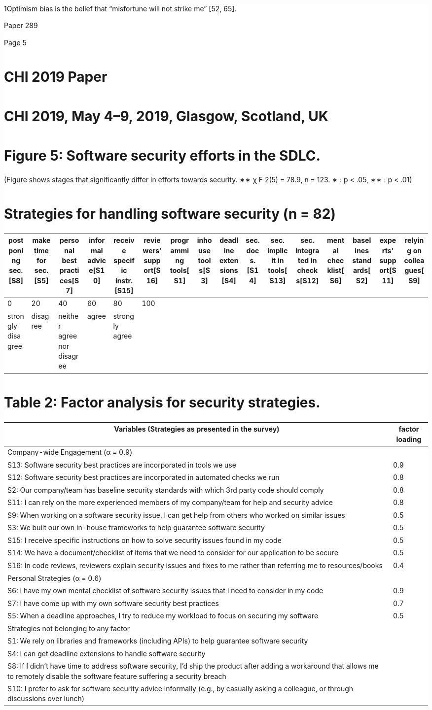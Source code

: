 1Optimism bias is the belief that “misfortune will not strike me” [52, 65].

Paper 289

Page 5

# CHI 2019 Paper

# CHI 2019, May 4–9, 2019, Glasgow, Scotland, UK

# Figure 5: Software security efforts in the SDLC.

(Figure shows stages that significantly differ in efforts towards security. ∗∗ χ F 2(5) = 78.9, n = 123. ∗ : p < .05, ∗∗ : p < .01)

# Strategies for handling software security (n = 82)

|postponing sec.[S8]|make time for sec.[S5]|personal best practices[S7]|informal advice[S10]|receive specific instr.[S15]|reviewers’ support[S16]|programming tools[S1]|inhouse tools[S3]|deadline extensions[S4]|sec. docs.[S14]|sec. implicit in tools[S13]|sec. integrated in checks[S12]|mental checklist[S6]|baselines standards[S2]|experts’ support[S11]|relying on colleagues[S9]|
|---|---|---|---|---|---|---|---|---|---|---|---|---|---|---|---|
|0|20|40|60|80|100| | | | | | | | | | |
|strongly disagree|disagree|neither agree nor disagree|agree|strongly agree| | | | | | | | | | | |

# Table 2: Factor analysis for security strategies.

|Variables (Strategies as presented in the survey)|factor loading|
|---|---|
|Company-wide Engagement (α = 0.9)| |
|S13: Software security best practices are incorporated in tools we use|0.9|
|S12: Software security best practices are incorporated in automated checks we run|0.8|
|S2: Our company/team has baseline security standards with which 3rd party code should comply|0.8|
|S11: I can rely on the more experienced members of my company/team for help and security advice|0.8|
|S9: When working on a software security issue, I can get help from others who worked on similar issues|0.5|
|S3: We built our own in-house frameworks to help guarantee software security|0.5|
|S15: I receive specific instructions on how to solve security issues found in my code|0.5|
|S14: We have a document/checklist of items that we need to consider for our application to be secure|0.5|
|S16: In code reviews, reviewers explain security issues and fixes to me rather than referring me to resources/books|0.4|
|Personal Strategies (α = 0.6)| |
|S6: I have my own mental checklist of software security issues that I need to consider in my code|0.9|
|S7: I have come up with my own software security best practices|0.7|
|S5: When a deadline approaches, I try to reduce my workload to focus on securing my software|0.5|
|Strategies not belonging to any factor| |
|S1: We rely on libraries and frameworks (including APIs) to help guarantee software security| |
|S4: I can get deadline extensions to handle software security| |
|S8: If I didn’t have time to address software security, I’d ship the product after adding a workaround that allows me to remotely disable the software feature suffering a security breach| |
|S10: I prefer to ask for software security advice informally (e.g., by casually asking a colleague, or through discussions over lunch)| |
